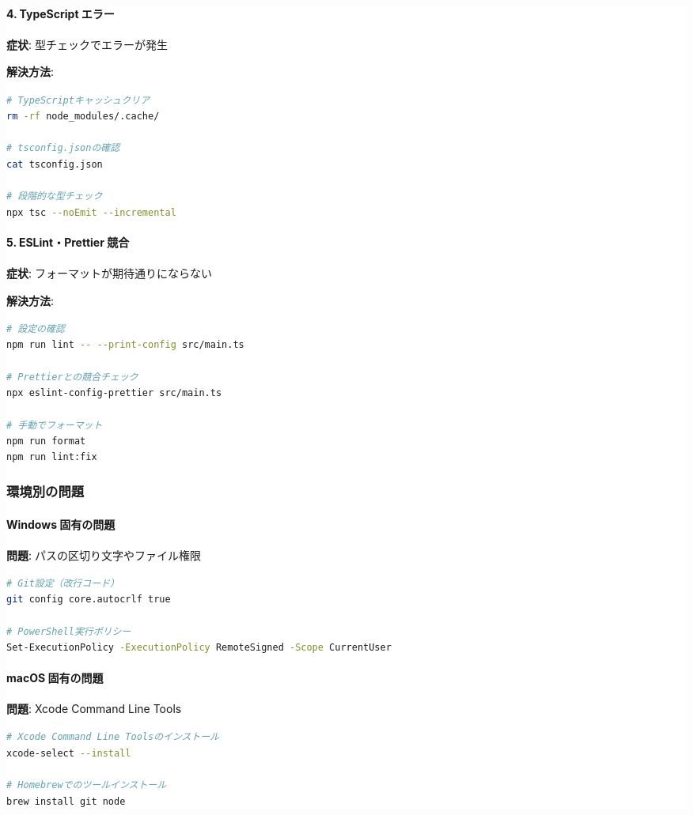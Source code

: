 #### 4. TypeScript エラー

**症状**: 型チェックでエラーが発生

**解決方法**:
```bash
# TypeScriptキャッシュクリア
rm -rf node_modules/.cache/

# tsconfig.jsonの確認
cat tsconfig.json

# 段階的な型チェック
npx tsc --noEmit --incremental
```

#### 5. ESLint・Prettier 競合

**症状**: フォーマットが期待通りにならない

**解決方法**:
```bash
# 設定の確認
npm run lint -- --print-config src/main.ts

# Prettierとの競合チェック
npx eslint-config-prettier src/main.ts

# 手動でフォーマット
npm run format
npm run lint:fix
```

### 環境別の問題

#### Windows 固有の問題

**問題**: パスの区切り文字やファイル権限
```bash
# Git設定（改行コード）
git config core.autocrlf true

# PowerShell実行ポリシー
Set-ExecutionPolicy -ExecutionPolicy RemoteSigned -Scope CurrentUser
```

#### macOS 固有の問題

**問題**: Xcode Command Line Tools
```bash
# Xcode Command Line Toolsのインストール
xcode-select --install

# Homebrewでのツールインストール
brew install git node
```
